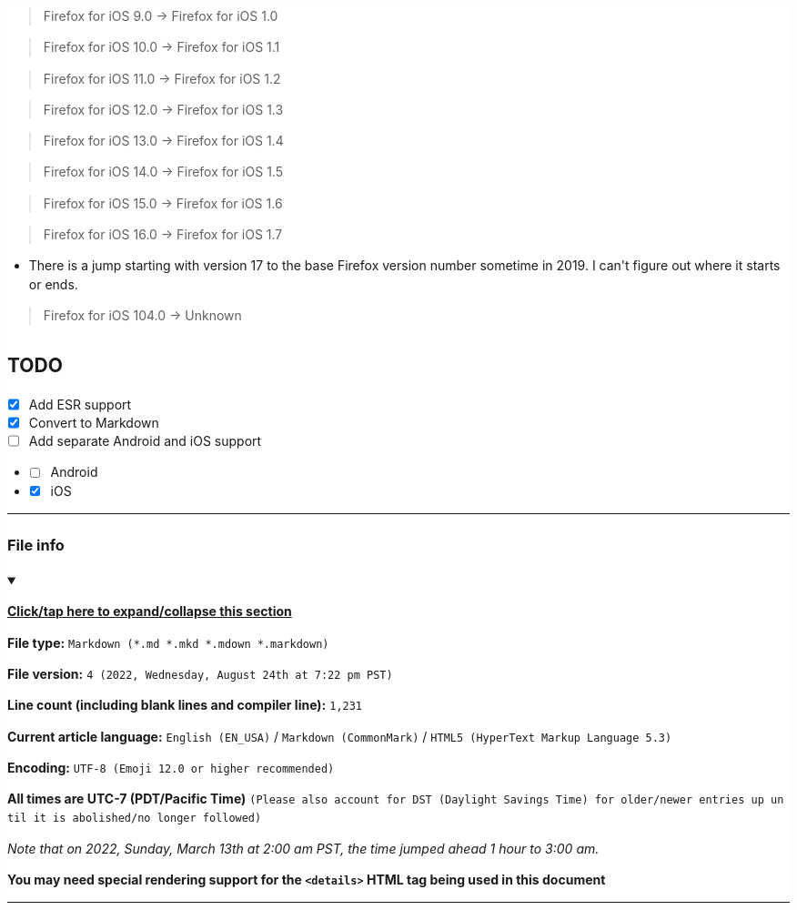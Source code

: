 > Firefox for iOS 9.0 -> Firefox for iOS 1.0

> Firefox for iOS 10.0 -> Firefox for iOS 1.1

> Firefox for iOS 11.0 -> Firefox for iOS 1.2

> Firefox for iOS 12.0 -> Firefox for iOS 1.3

> Firefox for iOS 13.0 -> Firefox for iOS 1.4

> Firefox for iOS 14.0 -> Firefox for iOS 1.5

> Firefox for iOS 15.0 -> Firefox for iOS 1.6

> Firefox for iOS 16.0 -> Firefox for iOS 1.7

* There is a jump starting with version 17 to the base Firefox version number sometime in 2019. I can't figure out where it starts or ends.



> Firefox for iOS 104.0 -> Unknown

</details>

## TODO

- [x] Add ESR support
- [x] Convert to Markdown
- [ ] Add separate Android and iOS support
- - [ ] Android
- - [x] iOS

***

### File info

<details open><summary><p lang="en"><b><u>Click/tap here to expand/collapse this section</u></b></p></summary>

**File type:** `Markdown (*.md *.mkd *.mdown *.markdown)`

**File version:** `4 (2022, Wednesday, August 24th at 7:22 pm PST)`

**Line count (including blank lines and compiler line):** `1,231`

**Current article language:** `English (EN_USA)` / `Markdown (CommonMark)` / `HTML5 (HyperText Markup Language 5.3)`

**Encoding:** `UTF-8 (Emoji 12.0 or higher recommended)`

**All times are UTC-7 (PDT/Pacific Time)** `(Please also account for DST (Daylight Savings Time) for older/newer entries up until it is abolished/no longer followed)`

_Note that on 2022, Sunday, March 13th at 2:00 am PST, the time jumped ahead 1 hour to 3:00 am._

**You may need special rendering support for the `<details>` HTML tag being used in this document**

</details>

***
